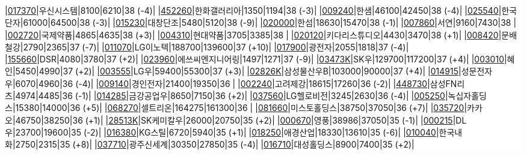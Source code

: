 |[017370](https://finance.daum.net/quotes/A017370)|우신시스템|8100|6210|38 (-4)|
|[452260](https://finance.daum.net/quotes/A452260)|한화갤러리아|1350|1194|38 (-3)|
|[009240](https://finance.daum.net/quotes/A009240)|한샘|46100|42450|38 (-4)|
|[025540](https://finance.daum.net/quotes/A025540)|한국단자|61000|64500|38 (-3)|
|[015230](https://finance.daum.net/quotes/A015230)|대창단조|5480|5120|38 (-9)|
|[020000](https://finance.daum.net/quotes/A020000)|한섬|18630|15470|38 (-1)|
|[007860](https://finance.daum.net/quotes/A007860)|서연|9160|7430|38 |
|[002720](https://finance.daum.net/quotes/A002720)|국제약품|4865|4635|38 (+3)|
|[004310](https://finance.daum.net/quotes/A004310)|현대약품|3705|3385|38 |
|[020120](https://finance.daum.net/quotes/A020120)|키다리스튜디오|4430|3470|38 (+1)|
|[008420](https://finance.daum.net/quotes/A008420)|문배철강|2790|2365|37 (-7)|
|[011070](https://finance.daum.net/quotes/A011070)|LG이노텍|188700|139600|37 (+10)|
|[017900](https://finance.daum.net/quotes/A017900)|광전자|2055|1818|37 (-4)|
|[155660](https://finance.daum.net/quotes/A155660)|DSR|4080|3780|37 (+2)|
|[023960](https://finance.daum.net/quotes/A023960)|에쓰씨엔지니어링|1497|1271|37 (-9)|
|[03473K](https://finance.daum.net/quotes/A03473K)|SK우|129700|117200|37 (+4)|
|[003010](https://finance.daum.net/quotes/A003010)|혜인|5450|4990|37 (+2)|
|[003555](https://finance.daum.net/quotes/A003555)|LG우|59400|55300|37 (+3)|
|[02826K](https://finance.daum.net/quotes/A02826K)|삼성물산우B|103000|90000|37 (+4)|
|[014915](https://finance.daum.net/quotes/A014915)|성문전자우|6070|4960|36 (-4)|
|[009140](https://finance.daum.net/quotes/A009140)|경인전자|21400|19350|36 |
|[002240](https://finance.daum.net/quotes/A002240)|고려제강|18615|17260|36 (-2)|
|[448730](https://finance.daum.net/quotes/A448730)|삼성FN리츠|4974|4485|36 (-1)|
|[014285](https://finance.daum.net/quotes/A014285)|금강공업우|8650|7150|36 (+2)|
|[037560](https://finance.daum.net/quotes/A037560)|LG헬로비전|3245|2630|36 (-4)|
|[005250](https://finance.daum.net/quotes/A005250)|녹십자홀딩스|15380|14000|36 (+5)|
|[068270](https://finance.daum.net/quotes/A068270)|셀트리온|164275|161300|36 |
|[081660](https://finance.daum.net/quotes/A081660)|미스토홀딩스|38750|37050|36 (+7)|
|[035720](https://finance.daum.net/quotes/A035720)|카카오|46750|38250|36 (+1)|
|[28513K](https://finance.daum.net/quotes/A28513K)|SK케미칼우|26000|20750|35 (+2)|
|[000670](https://finance.daum.net/quotes/A000670)|영풍|38986|37050|35 (-1)|
|[000215](https://finance.daum.net/quotes/A000215)|DL우|23700|19600|35 (-2)|
|[016380](https://finance.daum.net/quotes/A016380)|KG스틸|6720|5940|35 (+1)|
|[018250](https://finance.daum.net/quotes/A018250)|애경산업|18330|13610|35 (-6)|
|[010040](https://finance.daum.net/quotes/A010040)|한국내화|2750|2315|35 (+8)|
|[037710](https://finance.daum.net/quotes/A037710)|광주신세계|30350|27850|35 (-4)|
|[016710](https://finance.daum.net/quotes/A016710)|대성홀딩스|8900|7400|35 (+2)|
